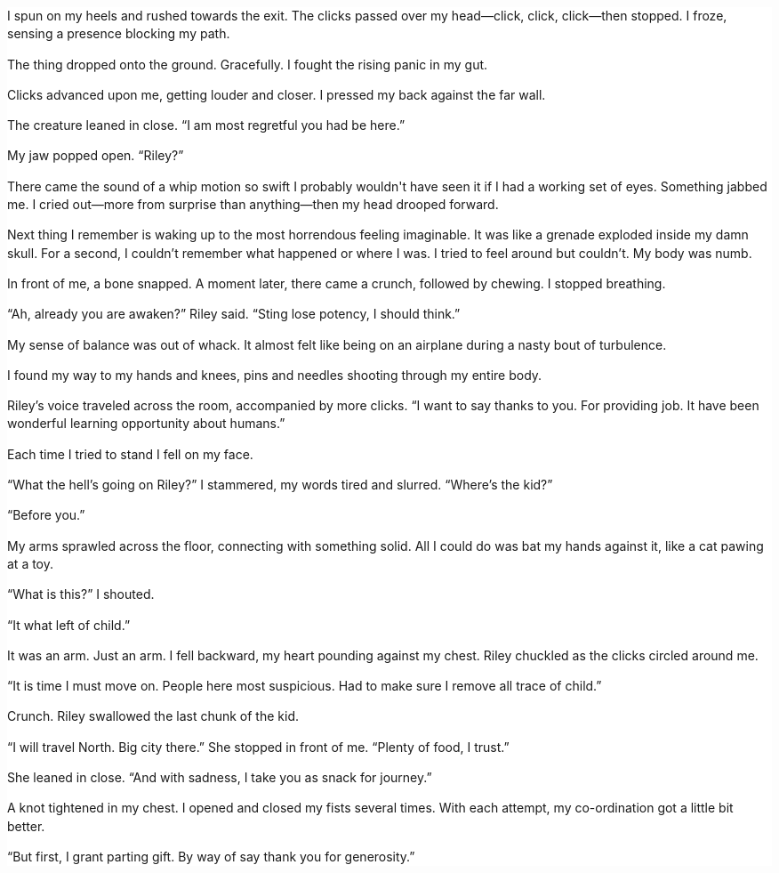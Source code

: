 I spun on my heels and rushed towards the exit. The clicks passed over my head—click, click, click—then stopped. I froze, sensing a presence blocking my path.

The thing dropped onto the ground. Gracefully. I fought the rising panic in my gut.

Clicks advanced upon me, getting louder and closer. I pressed my back against the far wall.

The creature leaned in close. “I am most regretful you had be here.”

My jaw popped open. “Riley?”

There came the sound of a whip motion so swift I probably wouldn't have seen it if I had a working set of eyes. Something jabbed me. I cried out—more from surprise than anything—then my head drooped forward.

Next thing I remember is waking up to the most horrendous feeling imaginable. It was like a grenade exploded inside my damn skull. For a second, I couldn’t remember what happened or where I was. I tried to feel around but couldn’t. My body was numb.

In front of me, a bone snapped. A moment later, there came a crunch, followed by chewing. I stopped breathing.

“Ah, already you are awaken?” Riley said. “Sting lose potency, I should think.”

My sense of balance was out of whack. It almost felt like being on an airplane during a nasty bout of turbulence.

I found my way to my hands and knees, pins and needles shooting through my entire body.

Riley’s voice traveled across the room, accompanied by more clicks. “I want to say thanks to you. For providing job. It have been wonderful learning opportunity about humans.”

Each time I tried to stand I fell on my face.

“What the hell’s going on Riley?” I stammered, my words tired and slurred. “Where’s the kid?”

“Before you.”

My arms sprawled across the floor, connecting with something solid. All I could do was bat my hands against it, like a cat pawing at a toy.

“What is this?” I shouted.

“It what left of child.”

It was an arm. Just an arm. I fell backward, my heart pounding against my chest. Riley chuckled as the clicks circled around me.

“It is time I must move on. People here most suspicious. Had to make sure I remove all trace of child.”

Crunch. Riley swallowed the last chunk of the kid.

“I will travel North. Big city there.” She stopped in front of me. “Plenty of food, I trust.”

She leaned in close. “And with sadness, I take you as snack for journey.”

A knot tightened in my chest. I opened and closed my fists several times. With each attempt, my co-ordination got a little bit better.

“But first, I grant parting gift. By way of say thank you for generosity.”
